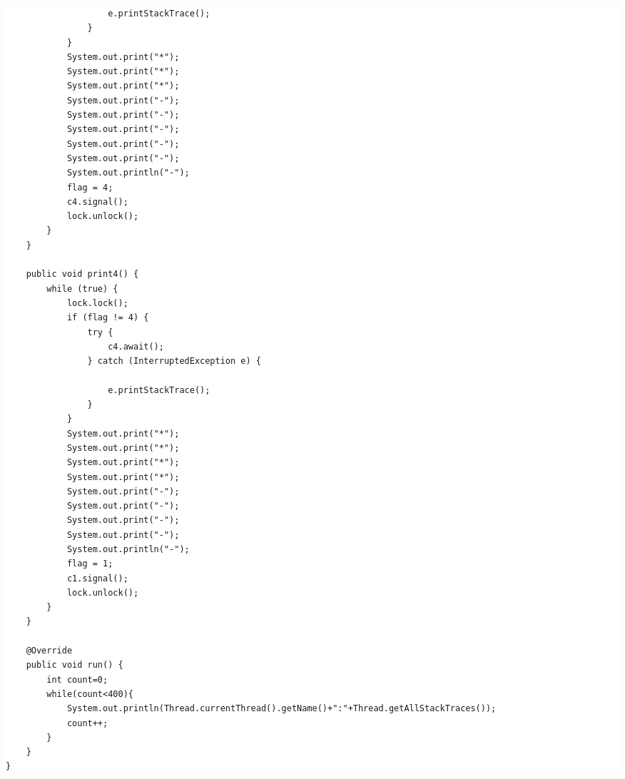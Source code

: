						e.printStackTrace();
					}
				}
				System.out.print("*");
				System.out.print("*");
				System.out.print("*");
				System.out.print("-");
				System.out.print("-");
				System.out.print("-");
				System.out.print("-");
				System.out.print("-");
				System.out.println("-");
				flag = 4;
				c4.signal();
				lock.unlock();
			}
		}
	
		public void print4() {
			while (true) {
				lock.lock();
				if (flag != 4) {
					try {
						c4.await();
					} catch (InterruptedException e) {
	
						e.printStackTrace();
					}
				}
				System.out.print("*");
				System.out.print("*");
				System.out.print("*");
				System.out.print("*");
				System.out.print("-");
				System.out.print("-");
				System.out.print("-");
				System.out.print("-");
				System.out.println("-");
				flag = 1;
				c1.signal();
				lock.unlock();
			}
		}
	
		@Override
		public void run() {
			int count=0;
			while(count<400){
				System.out.println(Thread.currentThread().getName()+":"+Thread.getAllStackTraces());
				count++;
			}
		}
	}
